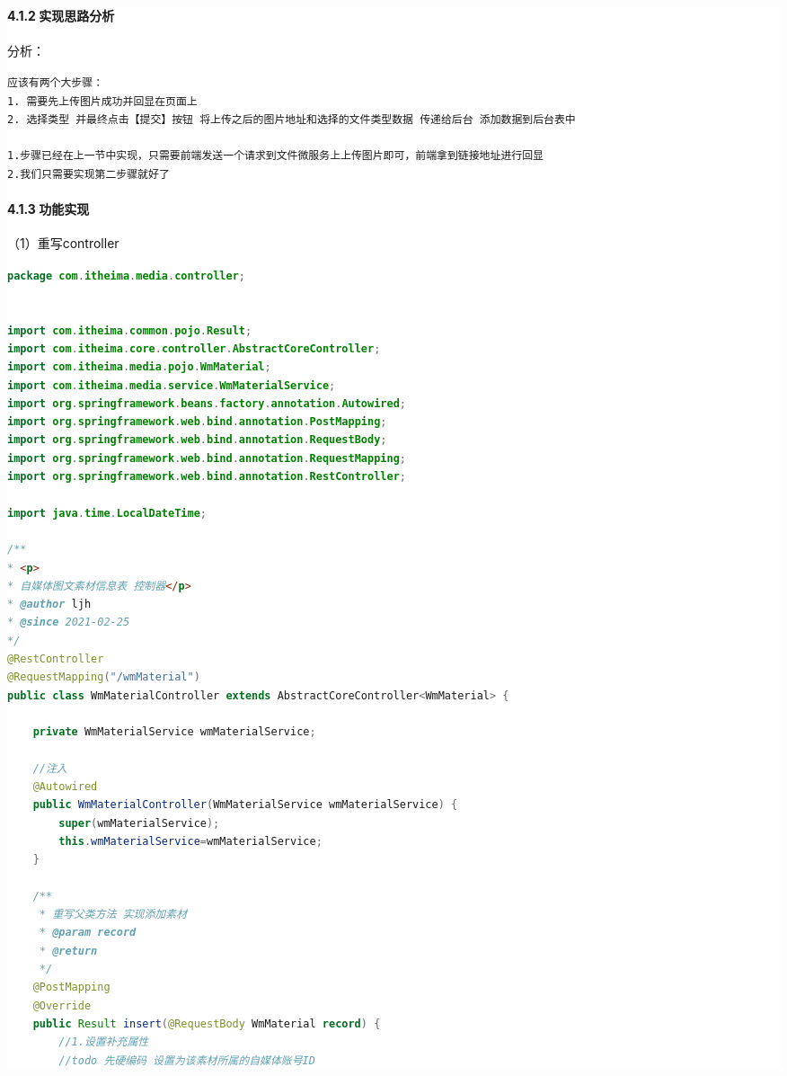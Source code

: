 

#### 4.1.2 实现思路分析

分析：

```properties
应该有两个大步骤：
1. 需要先上传图片成功并回显在页面上
2. 选择类型 并最终点击【提交】按钮 将上传之后的图片地址和选择的文件类型数据 传递给后台 添加数据到后台表中

1.步骤已经在上一节中实现，只需要前端发送一个请求到文件微服务上上传图片即可，前端拿到链接地址进行回显
2.我们只需要实现第二步骤就好了
```



#### 4.1.3 功能实现



（1）重写controller

```java
package com.itheima.media.controller;


import com.itheima.common.pojo.Result;
import com.itheima.core.controller.AbstractCoreController;
import com.itheima.media.pojo.WmMaterial;
import com.itheima.media.service.WmMaterialService;
import org.springframework.beans.factory.annotation.Autowired;
import org.springframework.web.bind.annotation.PostMapping;
import org.springframework.web.bind.annotation.RequestBody;
import org.springframework.web.bind.annotation.RequestMapping;
import org.springframework.web.bind.annotation.RestController;

import java.time.LocalDateTime;

/**
* <p>
* 自媒体图文素材信息表 控制器</p>
* @author ljh
* @since 2021-02-25
*/
@RestController
@RequestMapping("/wmMaterial")
public class WmMaterialController extends AbstractCoreController<WmMaterial> {

    private WmMaterialService wmMaterialService;

    //注入
    @Autowired
    public WmMaterialController(WmMaterialService wmMaterialService) {
        super(wmMaterialService);
        this.wmMaterialService=wmMaterialService;
    }

    /**
     * 重写父类方法 实现添加素材
     * @param record
     * @return
     */
    @PostMapping
    @Override
    public Result insert(@RequestBody WmMaterial record) {
        //1.设置补充属性
        //todo 先硬编码 设置为该素材所属的自媒体账号ID
```